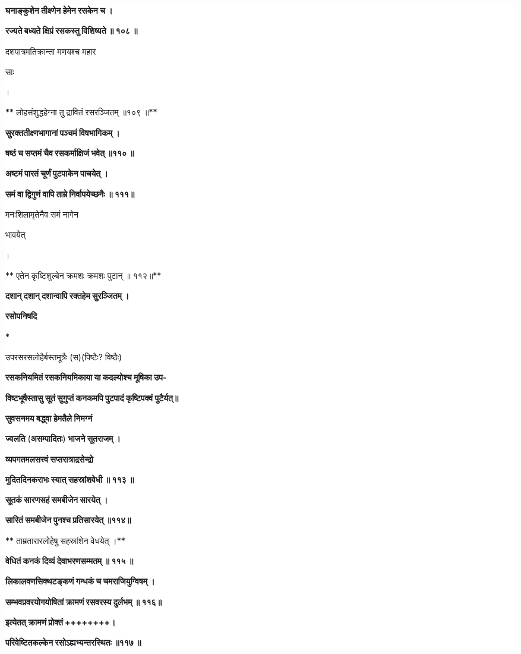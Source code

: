 **घनाङ्कुशेन तीक्ष्णेन हेमेन रसकेन च ।**

**रज्यते बध्यते क्षिप्रं रसकस्तु विशिष्यते ॥ १०८ ॥**

दशपात्रमतिक्रान्ता मणयश्च महार

साः

।

** लोहसंशुद्धहेग्ना तु द्रावितं रसरञ्जितम् ॥१०९ ॥**

**सुरक्ततीक्ष्णभागानां पञ्चमं विषभागिकम् ।**

**षष्ठं च सप्तमं चैव रसकर्माक्षिजं भवेत् ॥११० ॥**

**अष्टमं पारतं चूर्णं पुटपाकेन पाचयेत् ।**

**समं वा द्विगुणं वापि ताम्रे निर्वापयेच्छनैः ॥ १११॥**

मनःशिलामृतेनैव समं नागेन

भावयेत्

।

** एतेन कृष्टिशुल्बेन क्रमशः क्रमशः पुटान् ॥ ११२॥**

**दशान् दशान् दशान्वापि रक्तहेम सुरञ्जितम् ।**  


**रसोपनिषदि**



\*

उपरसरसलोहैर्बस्तमूत्रैः (स)(पिष्टैः? विष्ठैः)

**रसकनियमितं रसकनियमिकाया या कदल्योश्च मूषिका उप-**

**विष्टभूषैस्तासु सूतं सुगुप्तं कनकमपि पुटपादं कृष्टिपक्वं पुटैर्यत्॥**

**सुवसनमय बद्ध्वा हेमतैले निमग्नं**

**ज्वलति** (**असम्पादितः**) **भाजने सूतराजम् ।**

**व्यपगतमलसत्त्वं सप्तरात्राद्रसेन्द्रो**

**मुदितदिनकराभः स्यात् सहस्रांशवेधी ॥ ११३ ॥**

**सूतकं सारणसहं समबीजेन सारयेत् ।**

**सारितं समबीजेन पुनश्च प्रतिसारयेत् ॥११४॥**

** ताम्रतारारलोहेषु सहस्रांशेन वेधयेत् ।**

**वेधितं कनकं दिव्यं देवाभरणसम्मतम् ॥ ११५ ॥**

**लिकालवणसिक्थटङ्कणं गन्धकं च चमराजियुग्विषम् ।**

**सम्भवप्रवरयोगयोषितां क्रामणं रसवरस्य दुर्लभम् ॥ ११६॥**

**इत्येतत् क्रामणं प्रोक्तं ++++++++।**

**परिवेष्टितकल्केन रसोऽह्यभ्यन्तरस्थितः ॥११७ ॥**
